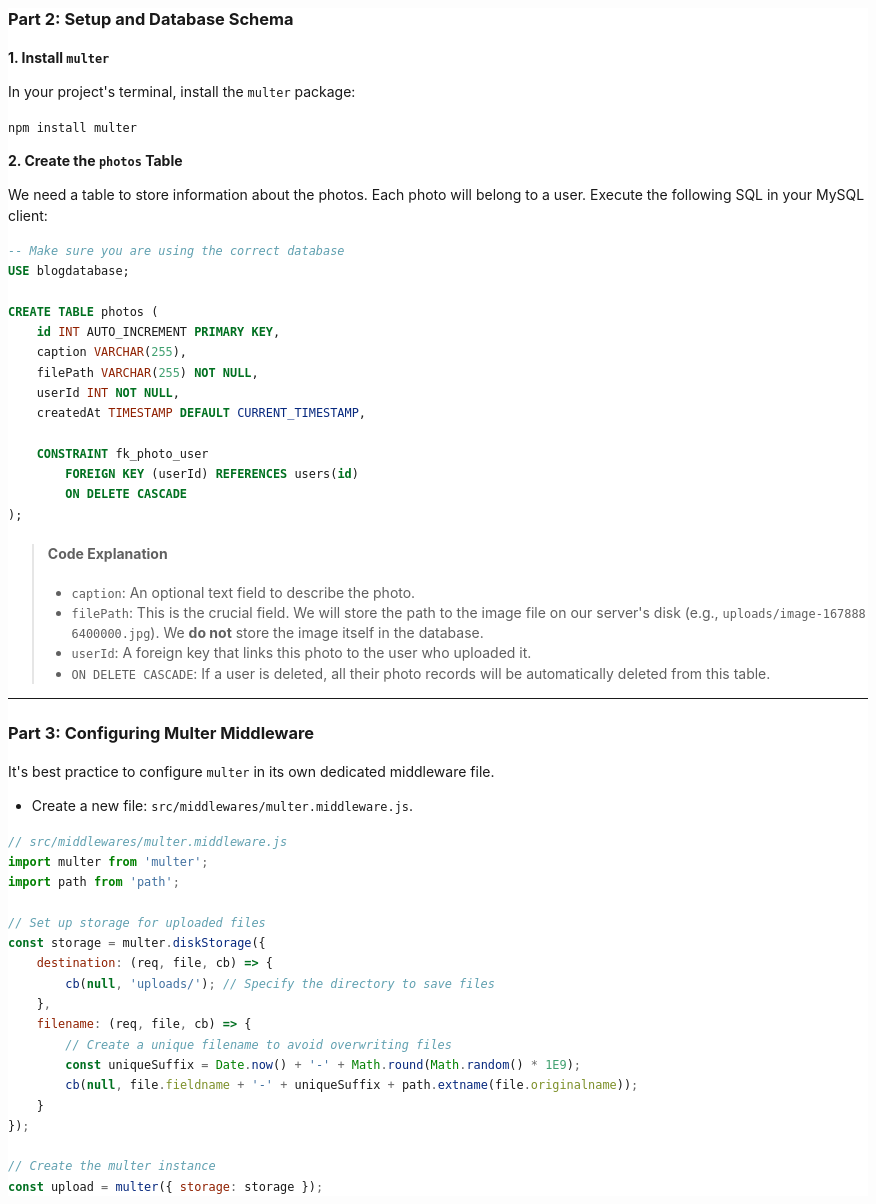 ### **Part 2: Setup and Database Schema**

**1. Install `multer`**

In your project's terminal, install the `multer` package:

```bash
npm install multer
```

**2. Create the `photos` Table**

We need a table to store information about the photos. Each photo will belong to a user. Execute the following SQL in your MySQL client:

```sql
-- Make sure you are using the correct database
USE blogdatabase;

CREATE TABLE photos (
    id INT AUTO_INCREMENT PRIMARY KEY,
    caption VARCHAR(255),
    filePath VARCHAR(255) NOT NULL,
    userId INT NOT NULL,
    createdAt TIMESTAMP DEFAULT CURRENT_TIMESTAMP,

    CONSTRAINT fk_photo_user
        FOREIGN KEY (userId) REFERENCES users(id)
        ON DELETE CASCADE
);
```
> #### **Code Explanation**
> *   `caption`: An optional text field to describe the photo.
> *   `filePath`: This is the crucial field. We will store the path to the image file on our server's disk (e.g., `uploads/image-1678886400000.jpg`). We **do not** store the image itself in the database.
> *   `userId`: A foreign key that links this photo to the user who uploaded it.
> *   `ON DELETE CASCADE`: If a user is deleted, all their photo records will be automatically deleted from this table.

---

### **Part 3: Configuring Multer Middleware**

It's best practice to configure `multer` in its own dedicated middleware file.

*   Create a new file: `src/middlewares/multer.middleware.js`.

```javascript
// src/middlewares/multer.middleware.js
import multer from 'multer';
import path from 'path';

// Set up storage for uploaded files
const storage = multer.diskStorage({
    destination: (req, file, cb) => {
        cb(null, 'uploads/'); // Specify the directory to save files
    },
    filename: (req, file, cb) => {
        // Create a unique filename to avoid overwriting files
        const uniqueSuffix = Date.now() + '-' + Math.round(Math.random() * 1E9);
        cb(null, file.fieldname + '-' + uniqueSuffix + path.extname(file.originalname));
    }
});

// Create the multer instance
const upload = multer({ storage: storage });

```